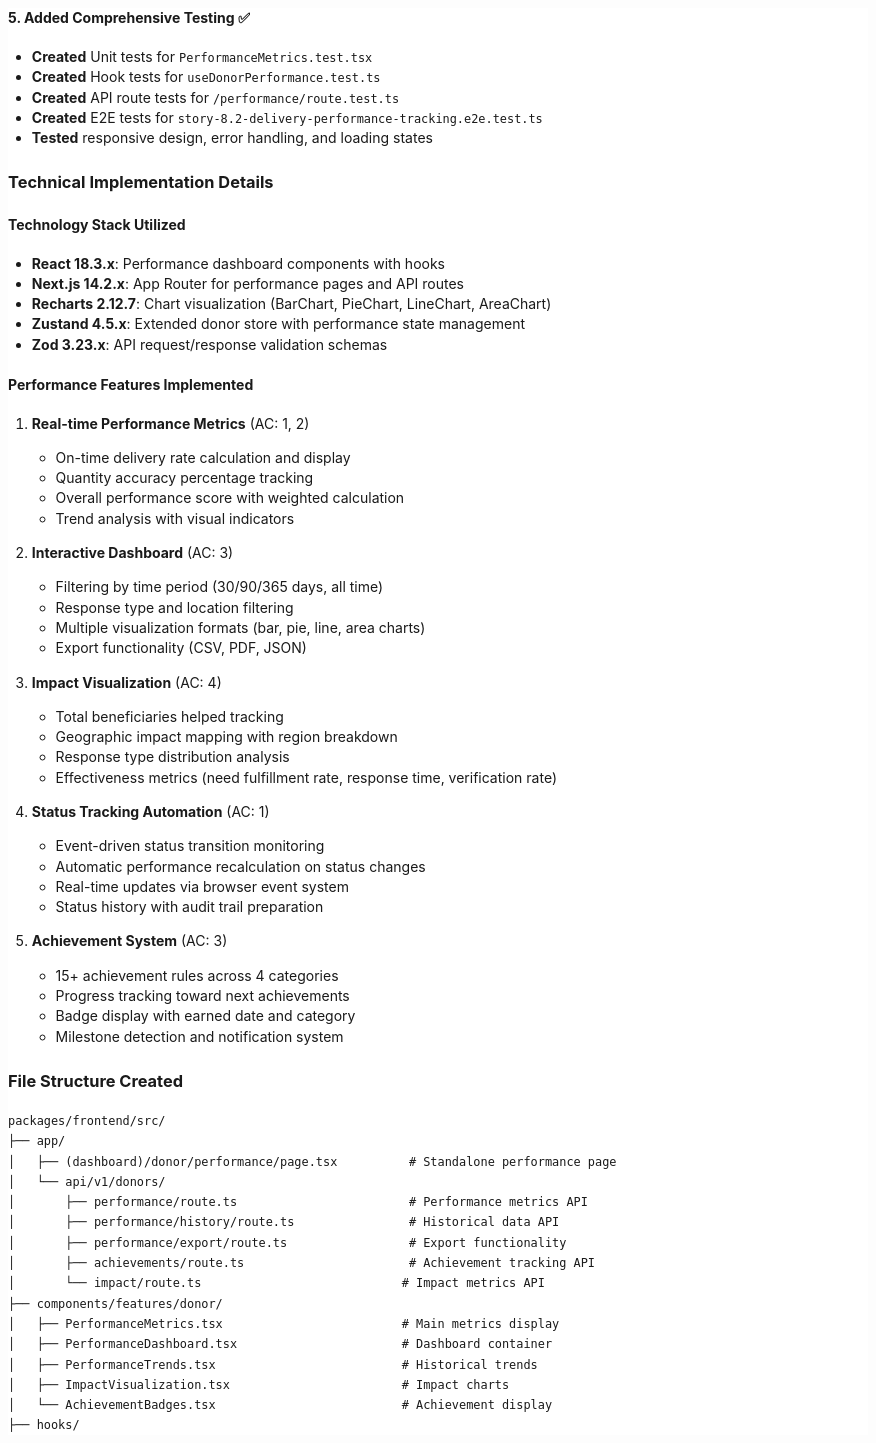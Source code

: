 #### 5. Added Comprehensive Testing ✅
- **Created** Unit tests for `PerformanceMetrics.test.tsx`
- **Created** Hook tests for `useDonorPerformance.test.ts`
- **Created** API route tests for `/performance/route.test.ts`
- **Created** E2E tests for `story-8.2-delivery-performance-tracking.e2e.test.ts`
- **Tested** responsive design, error handling, and loading states

### Technical Implementation Details

#### Technology Stack Utilized
- **React 18.3.x**: Performance dashboard components with hooks
- **Next.js 14.2.x**: App Router for performance pages and API routes
- **Recharts 2.12.7**: Chart visualization (BarChart, PieChart, LineChart, AreaChart)
- **Zustand 4.5.x**: Extended donor store with performance state management
- **Zod 3.23.x**: API request/response validation schemas

#### Performance Features Implemented
1. **Real-time Performance Metrics** (AC: 1, 2)
   - On-time delivery rate calculation and display
   - Quantity accuracy percentage tracking
   - Overall performance score with weighted calculation
   - Trend analysis with visual indicators

2. **Interactive Dashboard** (AC: 3)
   - Filtering by time period (30/90/365 days, all time)
   - Response type and location filtering
   - Multiple visualization formats (bar, pie, line, area charts)
   - Export functionality (CSV, PDF, JSON)

3. **Impact Visualization** (AC: 4)
   - Total beneficiaries helped tracking
   - Geographic impact mapping with region breakdown
   - Response type distribution analysis
   - Effectiveness metrics (need fulfillment rate, response time, verification rate)

4. **Status Tracking Automation** (AC: 1)
   - Event-driven status transition monitoring
   - Automatic performance recalculation on status changes
   - Real-time updates via browser event system
   - Status history with audit trail preparation

5. **Achievement System** (AC: 3)
   - 15+ achievement rules across 4 categories
   - Progress tracking toward next achievements
   - Badge display with earned date and category
   - Milestone detection and notification system

### File Structure Created
```
packages/frontend/src/
├── app/
│   ├── (dashboard)/donor/performance/page.tsx          # Standalone performance page
│   └── api/v1/donors/
│       ├── performance/route.ts                        # Performance metrics API
│       ├── performance/history/route.ts                # Historical data API
│       ├── performance/export/route.ts                 # Export functionality
│       ├── achievements/route.ts                       # Achievement tracking API
│       └── impact/route.ts                            # Impact metrics API
├── components/features/donor/
│   ├── PerformanceMetrics.tsx                         # Main metrics display
│   ├── PerformanceDashboard.tsx                       # Dashboard container
│   ├── PerformanceTrends.tsx                          # Historical trends
│   ├── ImpactVisualization.tsx                        # Impact charts
│   └── AchievementBadges.tsx                          # Achievement display
├── hooks/
```